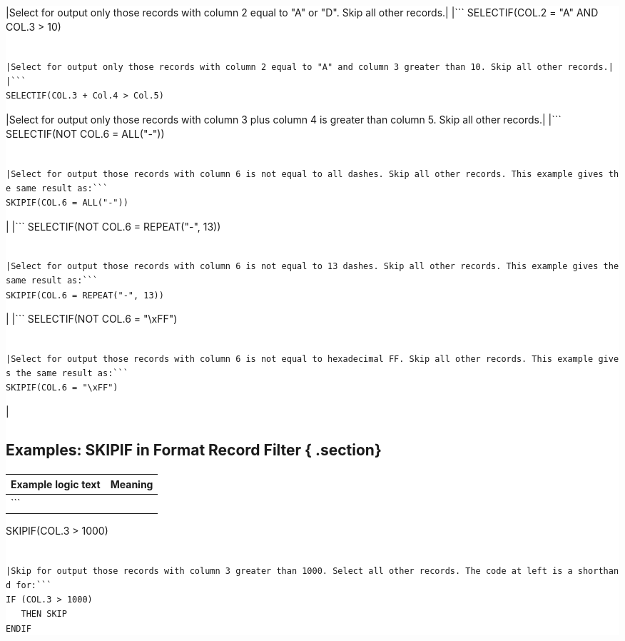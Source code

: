 |Select for output only those records with column 2 equal to "A" or "D". Skip all other records.|
|```
SELECTIF(COL.2 = "A" AND
         COL.3 > 10)
```

|Select for output only those records with column 2 equal to "A" and column 3 greater than 10. Skip all other records.|
|```
SELECTIF(COL.3 + Col.4 > Col.5)
```

|Select for output only those records with column 3 plus column 4 is greater than column 5. Skip all other records.|
|```
SELECTIF(NOT COL.6 = ALL("-"))
```

|Select for output those records with column 6 is not equal to all dashes. Skip all other records. This example gives the same result as:```
SKIPIF(COL.6 = ALL("-"))
```

|
|```
SELECTIF(NOT COL.6 =
         REPEAT("-", 13))
```

|Select for output those records with column 6 is not equal to 13 dashes. Skip all other records. This example gives the same result as:```
SKIPIF(COL.6 = REPEAT("-", 13))
```

|
|```
SELECTIF(NOT COL.6 = "\xFF")
```

|Select for output those records with column 6 is not equal to hexadecimal FF. Skip all other records. This example gives the same result as:```
SKIPIF(COL.6 = "\xFF")
```

|

## Examples: SKIPIF in Format Record Filter { .section}

|Example logic text|Meaning|
|------------------|-------|
|```
SKIPIF(COL.3 > 1000)
```

|Skip for output those records with column 3 greater than 1000. Select all other records. The code at left is a shorthand for:```
IF (COL.3 > 1000)
   THEN SKIP
ENDIF
```
